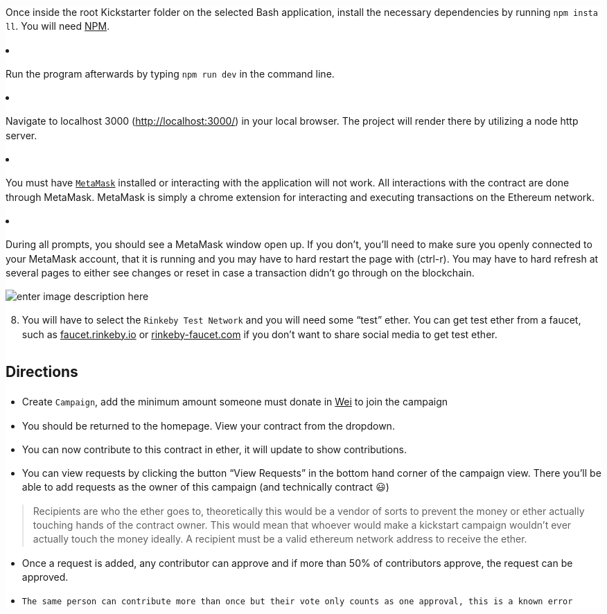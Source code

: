<p>Once inside the root Kickstarter folder on the selected Bash application, install the necessary dependencies by running <code>npm install</code>. You will need <a href="https://www.npmjs.com/get-npm">NPM</a>.</p>
</li>
<li>
<p>Run the program afterwards by typing <code>npm run dev</code> in the command line.</p>
</li>
<li>
<p>Navigate to localhost 3000 (<a href="http://localhost:3000/">http://localhost:3000/</a>) in your local browser. The project will render there by utilizing a node http server.</p>
</li>
<li>
<p>You must have <a href="https://metamask.io/"><code>MetaMask</code></a> installed or interacting with the application will not work. All interactions with the contract are done through MetaMask. MetaMask is simply a chrome extension for interacting and executing transactions on the Ethereum network.</p>
</li>
<li>
<p>During all prompts, you should see a MetaMask window open up. If you don’t, you’ll need to make sure you openly connected to your MetaMask account, that it is running and you may have to hard restart the page with (ctrl-r). You may have to hard refresh at several pages to either see changes or reset in case a transaction didn’t go through on the blockchain.</p>
</li>
</ol>
<p><img src="https://i.ibb.co/6Pq6Z6R/3.jpg" alt="enter image description here"></p>
<ol start="8">
<li>You will have to select the <code>Rinkeby Test Network</code> and you will need some “test” ether. You can get test ether from a faucet, such as <a href="https://faucet.rinkeby.io/">faucet.rinkeby.io</a> or <a href="http://rinkeby-faucet.com/">rinkeby-faucet.com</a> if you don’t want to share social media to get test ether.</li>
</ol>
<h2 id="directions">Directions</h2>
<ul>
<li>
<p>Create <code>Campaign</code>, add the minimum amount someone must donate in <a href="https://bit.ly/2VsrDUs">Wei</a> to join the campaign</p>
</li>
<li>
<p>You should be returned to the homepage. View your contract from the dropdown.</p>
</li>
<li>
<p>You can now contribute to this contract in ether, it will update to show contributions.</p>
</li>
<li>
<p>You can view requests by clicking the button “View Requests” in the bottom hand corner of the campaign view. There you’ll be able to add requests as the owner of this campaign (and technically contract 😃)</p>
</li>
</ul>
<blockquote>
<p>Recipients are who the ether goes to, theoretically this would be a vendor of sorts to prevent the money or ether actually touching hands of the contract owner. This would mean that whoever would make a kickstart campaign wouldn’t ever actually touch the money ideally. A recipient must be a valid ethereum network address to receive the ether.</p>
</blockquote>
<ul>
<li>
<p>Once a request is added, any contributor can approve and if more than 50% of contributors approve, the request can be approved.</p>
</li>
<li>
<p><code>The same person can contribute more than once but their vote only counts as one approval, this is a known error</code></p>